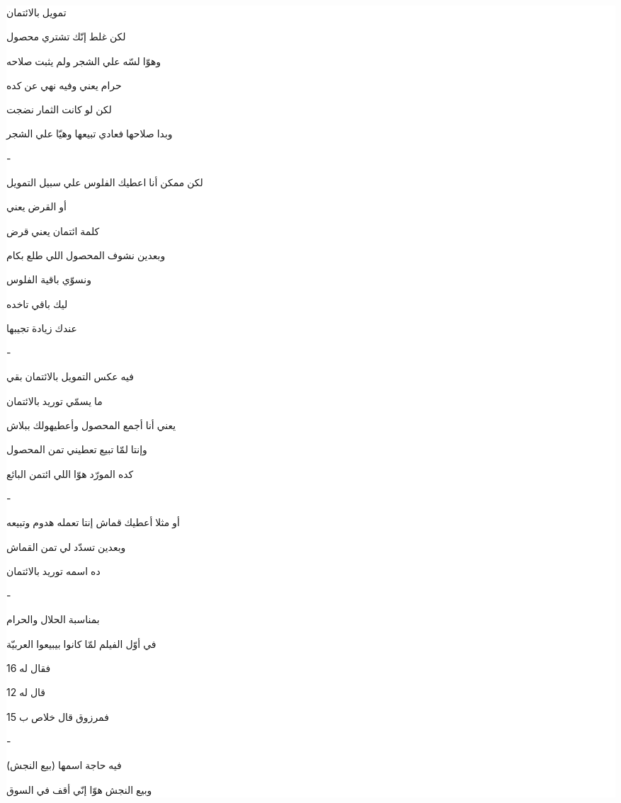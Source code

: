 تمويل بالائتمان

لكن غلط إنّك تشتري محصول

وهوّا لسّه علي الشجر ولم يثبت صلاحه

حرام يعني وفيه نهي عن كده

لكن لو كانت الثمار نضجت

وبدا صلاحها فعادي تبيعها وهيّا علي الشجر

\-

لكن ممكن أنا اعطيك الفلوس علي سبيل التمويل

أو القرض يعني

كلمة ائتمان يعني قرض

وبعدين نشوف المحصول اللي طلع بكام

ونسوّي باقية الفلوس

ليك باقي تاخده

عندك زيادة تجيبها

\-

فيه عكس التمويل بالائتمان بقي

ما يسمّي توريد بالائتمان

يعني أنا أجمع المحصول وأعطيهولك ببلاش

وإنتا لمّا تبيع تعطيني تمن المحصول

كده المورّد هوّا اللي ائتمن البائع

\-

أو مثلا أعطيك قماش إنتا تعمله هدوم وتبيعه

وبعدين تسدّد لي تمن القماش

ده اسمه توريد بالائتمان

\-

بمناسبة الحلال والحرام

في أوّل الفيلم لمّا كانوا بيبيعوا العربيّة

فقال له 16

قال له 12

فمرزوق قال خلاص ب 15

\-

فيه حاجة اسمها (بيع النجش)

وبيع النجش هوّا إنّي أقف في السوق
